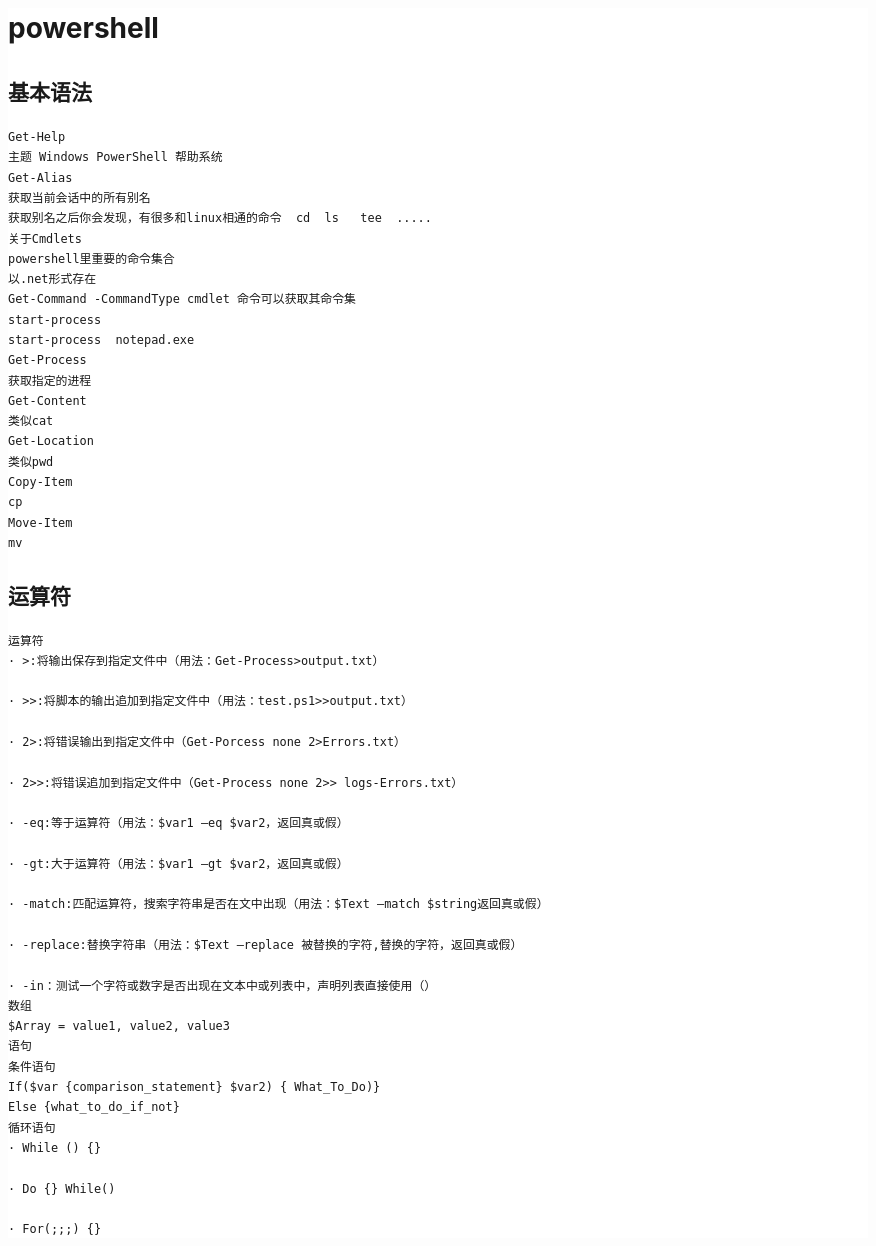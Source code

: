 # powershell

## 基本语法

```
Get-Help
主题 Windows PowerShell 帮助系统
Get-Alias
获取当前会话中的所有别名
获取别名之后你会发现，有很多和linux相通的命令  cd  ls   tee  .....
关于Cmdlets
powershell里重要的命令集合
以.net形式存在
Get-Command -CommandType cmdlet 命令可以获取其命令集
start-process
start-process  notepad.exe
Get-Process
获取指定的进程
Get-Content
类似cat
Get-Location
类似pwd
Copy-Item
cp
Move-Item
mv
```

## 运算符

```
运算符
· >:将输出保存到指定文件中（用法：Get-Process>output.txt）

· >>:将脚本的输出追加到指定文件中（用法：test.ps1>>output.txt）

· 2>:将错误输出到指定文件中（Get-Porcess none 2>Errors.txt）

· 2>>:将错误追加到指定文件中（Get-Process none 2>> logs-Errors.txt）

· -eq:等于运算符（用法：$var1 –eq $var2，返回真或假）

· -gt:大于运算符（用法：$var1 –gt $var2，返回真或假）

· -match:匹配运算符，搜索字符串是否在文中出现（用法：$Text –match $string返回真或假）

· -replace:替换字符串（用法：$Text –replace 被替换的字符,替换的字符，返回真或假）

· -in：测试一个字符或数字是否出现在文本中或列表中，声明列表直接使用（）
数组
$Array = value1, value2, value3
语句
条件语句
If($var {comparison_statement} $var2) { What_To_Do)}
Else {what_to_do_if_not}
循环语句
· While () {}

· Do {} While()

· For(;;;) {}
```
